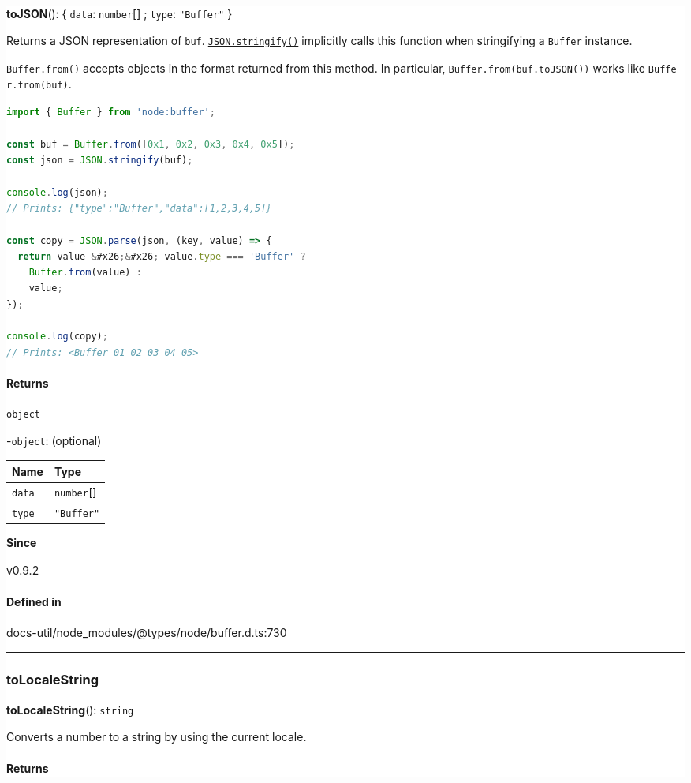 **toJSON**(): { `data`: `number`[] ; `type`: ``"Buffer"``  }

Returns a JSON representation of `buf`. [`JSON.stringify()`](https://developer.mozilla.org/en-US/docs/Web/JavaScript/Reference/Global_Objects/JSON/stringify) implicitly calls
this function when stringifying a `Buffer` instance.

`Buffer.from()` accepts objects in the format returned from this method.
In particular, `Buffer.from(buf.toJSON())` works like `Buffer.from(buf)`.

```js
import { Buffer } from 'node:buffer';

const buf = Buffer.from([0x1, 0x2, 0x3, 0x4, 0x5]);
const json = JSON.stringify(buf);

console.log(json);
// Prints: {"type":"Buffer","data":[1,2,3,4,5]}

const copy = JSON.parse(json, (key, value) => {
  return value &#x26;&#x26; value.type === 'Buffer' ?
    Buffer.from(value) :
    value;
});

console.log(copy);
// Prints: <Buffer 01 02 03 04 05>
```

#### Returns

`object`

-``object``: (optional) 

| Name | Type |
| :------ | :------ |
| `data` | `number`[] |
| `type` | ``"Buffer"`` |

**Since**

v0.9.2

#### Defined in

docs-util/node_modules/@types/node/buffer.d.ts:730

___

### toLocaleString

**toLocaleString**(): `string`

Converts a number to a string by using the current locale.

#### Returns
